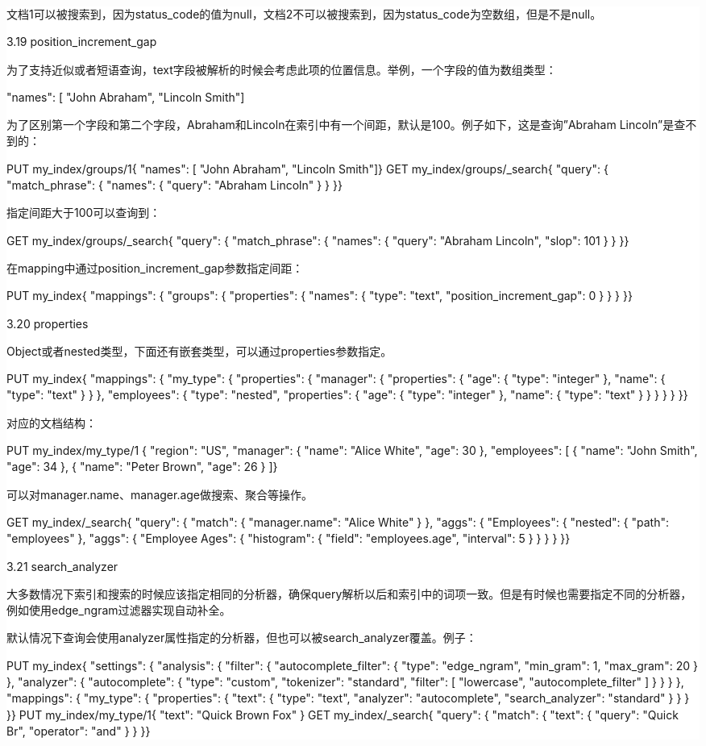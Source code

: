 文档1可以被搜索到，因为status_code的值为null，文档2不可以被搜索到，因为status_code为空数组，但是不是null。

3.19 position_increment_gap

为了支持近似或者短语查询，text字段被解析的时候会考虑此项的位置信息。举例，一个字段的值为数组类型：

 "names": [ "John Abraham", "Lincoln Smith"]

为了区别第一个字段和第二个字段，Abraham和Lincoln在索引中有一个间距，默认是100。例子如下，这是查询”Abraham Lincoln”是查不到的：

PUT my_index/groups/1{    "names": [ "John Abraham", "Lincoln Smith"]} GET my_index/groups/_search{    "query": {        "match_phrase": {            "names": {                "query": "Abraham Lincoln"             }        }    }}

指定间距大于100可以查询到：

GET my_index/groups/_search{    "query": {        "match_phrase": {            "names": {                "query": "Abraham Lincoln",                "slop": 101             }        }    }}

在mapping中通过position_increment_gap参数指定间距：

PUT my_index{  "mappings": {    "groups": {      "properties": {        "names": {          "type": "text",          "position_increment_gap": 0         }      }    }  }}

3.20 properties

Object或者nested类型，下面还有嵌套类型，可以通过properties参数指定。

PUT my_index{  "mappings": {    "my_type": {       "properties": {        "manager": {           "properties": {            "age":  { "type": "integer" },            "name": { "type": "text"  }          }        },        "employees": {           "type": "nested",          "properties": {            "age":  { "type": "integer" },            "name": { "type": "text"  }          }        }      }    }  }}

对应的文档结构：

PUT my_index/my_type/1 {  "region": "US",  "manager": {    "name": "Alice White",    "age": 30  },  "employees": [    {      "name": "John Smith",      "age": 34    },    {      "name": "Peter Brown",      "age": 26    }  ]}

可以对manager.name、manager.age做搜索、聚合等操作。

GET my_index/_search{  "query": {    "match": {      "manager.name": "Alice White"     }  },  "aggs": {    "Employees": {      "nested": {        "path": "employees"      },      "aggs": {        "Employee Ages": {          "histogram": {            "field": "employees.age",             "interval": 5          }        }      }    }  }}

3.21 search_analyzer

大多数情况下索引和搜索的时候应该指定相同的分析器，确保query解析以后和索引中的词项一致。但是有时候也需要指定不同的分析器，例如使用edge_ngram过滤器实现自动补全。

默认情况下查询会使用analyzer属性指定的分析器，但也可以被search_analyzer覆盖。例子：

PUT my_index{  "settings": {    "analysis": {      "filter": {        "autocomplete_filter": {          "type": "edge_ngram",          "min_gram": 1,          "max_gram": 20        }      },      "analyzer": {        "autocomplete": {           "type": "custom",          "tokenizer": "standard",          "filter": [            "lowercase",            "autocomplete_filter"          ]        }      }    }  },  "mappings": {    "my_type": {      "properties": {        "text": {          "type": "text",          "analyzer": "autocomplete",           "search_analyzer": "standard"         }      }    }  }} PUT my_index/my_type/1{  "text": "Quick Brown Fox" } GET my_index/_search{  "query": {    "match": {      "text": {        "query": "Quick Br",         "operator": "and"      }    }  }}
